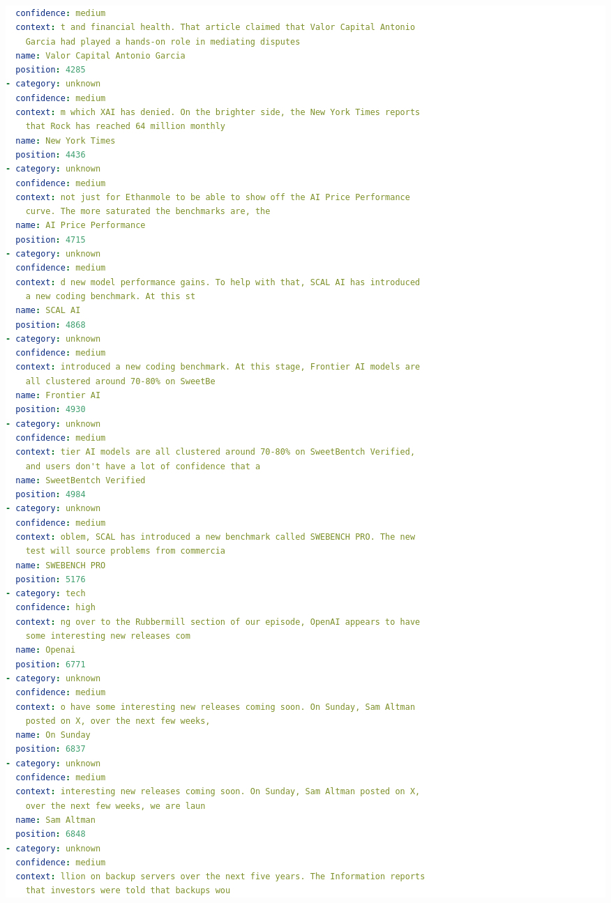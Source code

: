```yaml
  confidence: medium
  context: t and financial health. That article claimed that Valor Capital Antonio
    Garcia had played a hands-on role in mediating disputes
  name: Valor Capital Antonio Garcia
  position: 4285
- category: unknown
  confidence: medium
  context: m which XAI has denied. On the brighter side, the New York Times reports
    that Rock has reached 64 million monthly
  name: New York Times
  position: 4436
- category: unknown
  confidence: medium
  context: not just for Ethanmole to be able to show off the AI Price Performance
    curve. The more saturated the benchmarks are, the
  name: AI Price Performance
  position: 4715
- category: unknown
  confidence: medium
  context: d new model performance gains. To help with that, SCAL AI has introduced
    a new coding benchmark. At this st
  name: SCAL AI
  position: 4868
- category: unknown
  confidence: medium
  context: introduced a new coding benchmark. At this stage, Frontier AI models are
    all clustered around 70-80% on SweetBe
  name: Frontier AI
  position: 4930
- category: unknown
  confidence: medium
  context: tier AI models are all clustered around 70-80% on SweetBentch Verified,
    and users don't have a lot of confidence that a
  name: SweetBentch Verified
  position: 4984
- category: unknown
  confidence: medium
  context: oblem, SCAL has introduced a new benchmark called SWEBENCH PRO. The new
    test will source problems from commercia
  name: SWEBENCH PRO
  position: 5176
- category: tech
  confidence: high
  context: ng over to the Rubbermill section of our episode, OpenAI appears to have
    some interesting new releases com
  name: Openai
  position: 6771
- category: unknown
  confidence: medium
  context: o have some interesting new releases coming soon. On Sunday, Sam Altman
    posted on X, over the next few weeks,
  name: On Sunday
  position: 6837
- category: unknown
  confidence: medium
  context: interesting new releases coming soon. On Sunday, Sam Altman posted on X,
    over the next few weeks, we are laun
  name: Sam Altman
  position: 6848
- category: unknown
  confidence: medium
  context: llion on backup servers over the next five years. The Information reports
    that investors were told that backups wou
```